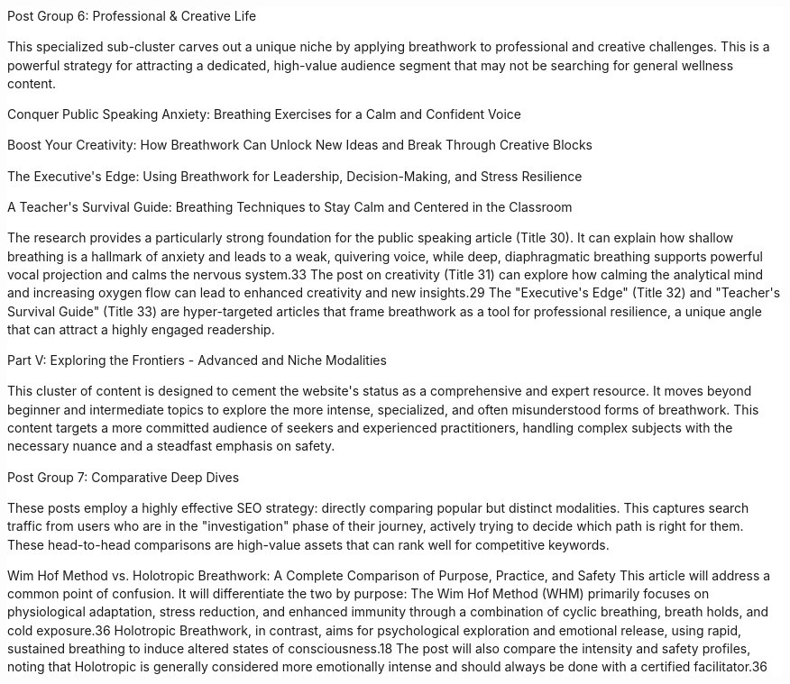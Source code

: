 

Post Group 6: Professional & Creative Life



This specialized sub-cluster carves out a unique niche by applying breathwork to professional and creative challenges. This is a powerful strategy for attracting a dedicated, high-value audience segment that may not be searching for general wellness content.


Conquer Public Speaking Anxiety: Breathing Exercises for a Calm and Confident Voice


Boost Your Creativity: How Breathwork Can Unlock New Ideas and Break Through Creative Blocks


The Executive's Edge: Using Breathwork for Leadership, Decision-Making, and Stress Resilience


A Teacher's Survival Guide: Breathing Techniques to Stay Calm and Centered in the Classroom


The research provides a particularly strong foundation for the public speaking article (Title 30). It can explain how shallow breathing is a hallmark of anxiety and leads to a weak, quivering voice, while deep, diaphragmatic breathing supports powerful vocal projection and calms the nervous system.33 The post on creativity (Title 31) can explore how calming the analytical mind and increasing oxygen flow can lead to enhanced creativity and new insights.29 The "Executive's Edge" (Title 32) and "Teacher's Survival Guide" (Title 33) are hyper-targeted articles that frame breathwork as a tool for professional resilience, a unique angle that can attract a highly engaged readership.



Part V: Exploring the Frontiers - Advanced and Niche Modalities



This cluster of content is designed to cement the website's status as a comprehensive and expert resource. It moves beyond beginner and intermediate topics to explore the more intense, specialized, and often misunderstood forms of breathwork. This content targets a more committed audience of seekers and experienced practitioners, handling complex subjects with the necessary nuance and a steadfast emphasis on safety.



Post Group 7: Comparative Deep Dives



These posts employ a highly effective SEO strategy: directly comparing popular but distinct modalities. This captures search traffic from users who are in the "investigation" phase of their journey, actively trying to decide which path is right for them. These head-to-head comparisons are high-value assets that can rank well for competitive keywords.


Wim Hof Method vs. Holotropic Breathwork: A Complete Comparison of Purpose, Practice, and Safety
This article will address a common point of confusion. It will differentiate the two by purpose: The Wim Hof Method (WHM) primarily focuses on physiological adaptation, stress reduction, and enhanced immunity through a combination of cyclic breathing, breath holds, and cold exposure.36 Holotropic Breathwork, in contrast, aims for psychological exploration and emotional release, using rapid, sustained breathing to induce altered states of consciousness.18 The post will also compare the intensity and safety profiles, noting that Holotropic is generally considered more emotionally intense and should always be done with a certified facilitator.36

